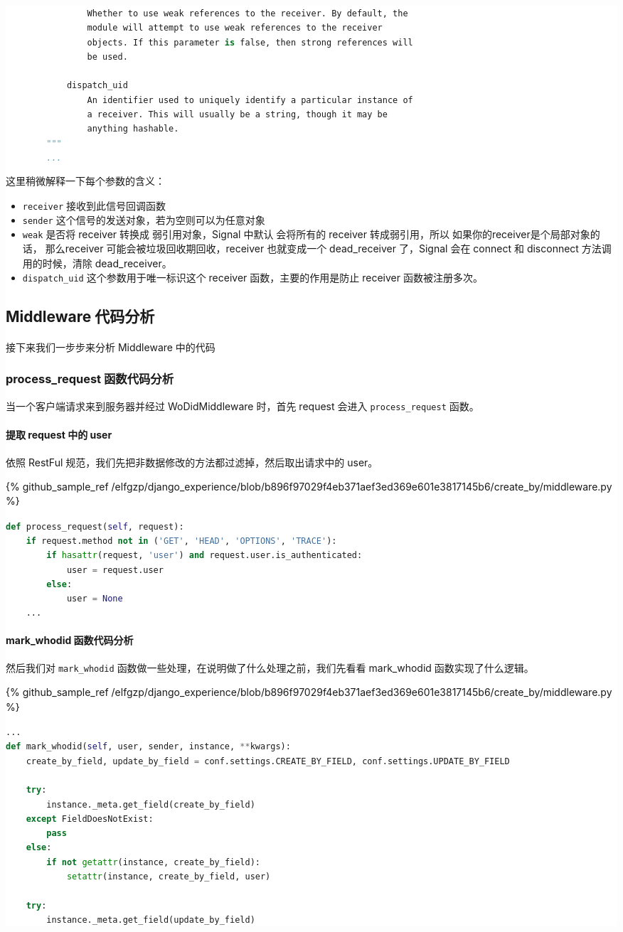 ```python
                Whether to use weak references to the receiver. By default, the
                module will attempt to use weak references to the receiver
                objects. If this parameter is false, then strong references will
                be used.

            dispatch_uid
                An identifier used to uniquely identify a particular instance of
                a receiver. This will usually be a string, though it may be
                anything hashable.
        """
        ...
```

这里稍微解释一下每个参数的含义：

* `receiver` 接收到此信号回调函数
* `sender` 这个信号的发送对象，若为空则可以为任意对象
* `weak` 是否将 receiver 转换成 弱引用对象，Signal 中默认 会将所有的 receiver 转成弱引用，所以 如果你的receiver是个局部对象的话，
那么receiver 可能会被垃圾回收期回收，receiver 也就变成一个 dead_receiver 了，Signal 会在 connect 和 disconnect 方法调用的时候，清除 dead_receiver。
* `dispatch_uid` 这个参数用于唯一标识这个 receiver 函数，主要的作用是防止 receiver 函数被注册多次。

## Middleware 代码分析

接下来我们一步步来分析 Middleware 中的代码

### process_request 函数代码分析

当一个客户端请求来到服务器并经过 WoDidMiddleware 时，首先 request 会进入 `process_request` 函数。

#### 提取 request 中的 user
依照 RestFul 规范，我们先把非数据修改的方法都过滤掉，然后取出请求中的 user。

{% github_sample_ref /elfgzp/django_experience/blob/b896f97029f4eb371aef3ed369e601e3817145b6/create_by/middleware.py %}
```python
def process_request(self, request):
    if request.method not in ('GET', 'HEAD', 'OPTIONS', 'TRACE'):
        if hasattr(request, 'user') and request.user.is_authenticated:
            user = request.user
        else:
            user = None
    ...
```

#### mark_whodid 函数代码分析
然后我们对 `mark_whodid` 函数做一些处理，在说明做了什么处理之前，我们先看看 mark_whodid 函数实现了什么逻辑。  

{% github_sample_ref /elfgzp/django_experience/blob/b896f97029f4eb371aef3ed369e601e3817145b6/create_by/middleware.py %}
```python
...
def mark_whodid(self, user, sender, instance, **kwargs):
    create_by_field, update_by_field = conf.settings.CREATE_BY_FIELD, conf.settings.UPDATE_BY_FIELD

    try:
        instance._meta.get_field(create_by_field)
    except FieldDoesNotExist:
        pass
    else:
        if not getattr(instance, create_by_field):
            setattr(instance, create_by_field, user)

    try:
        instance._meta.get_field(update_by_field)
```